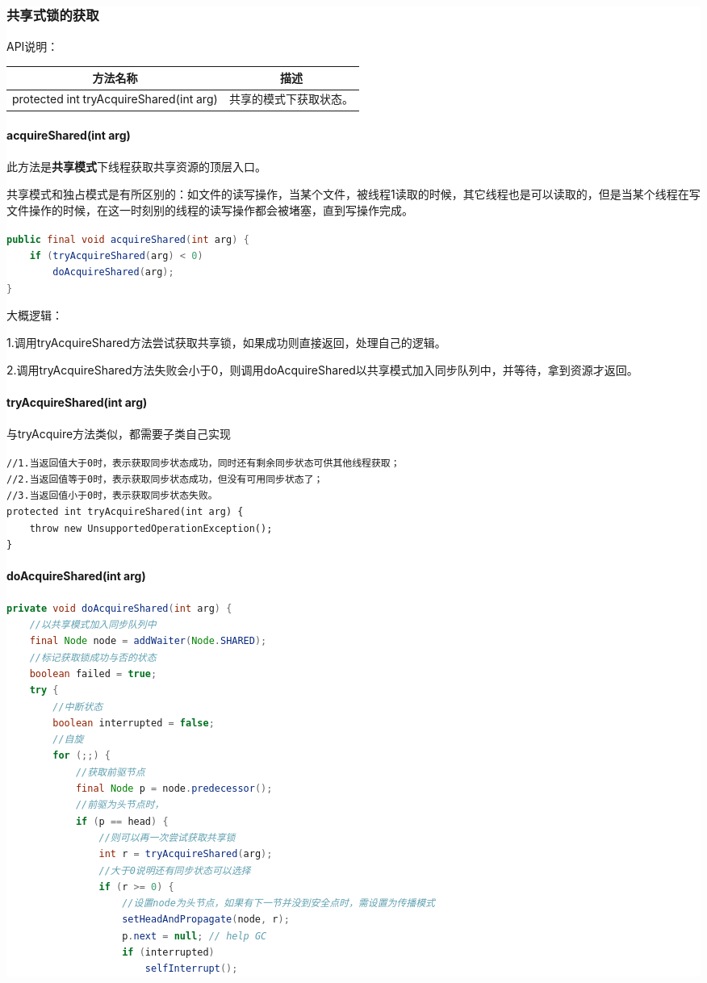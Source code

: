 

### 共享式锁的获取

API说明：

| 方法名称                                | 描述                   |
| --------------------------------------- | ---------------------- |
| protected int tryAcquireShared(int arg) | 共享的模式下获取状态。 |

#### acquireShared(int arg)

此方法是**共享模式**下线程获取共享资源的顶层入口。

共享模式和独占模式是有所区别的：如文件的读写操作，当某个文件，被线程1读取的时候，其它线程也是可以读取的，但是当某个线程在写文件操作的时候，在这一时刻别的线程的读写操作都会被堵塞，直到写操作完成。

```java
public final void acquireShared(int arg) {
    if (tryAcquireShared(arg) < 0)
        doAcquireShared(arg);
}
```

大概逻辑：

1.调用tryAcquireShared方法尝试获取共享锁，如果成功则直接返回，处理自己的逻辑。

2.调用tryAcquireShared方法失败会小于0，则调用doAcquireShared以共享模式加入同步队列中，并等待，拿到资源才返回。



#### tryAcquireShared(int arg)

与tryAcquire方法类似，都需要子类自己实现

```
//1.当返回值大于0时，表示获取同步状态成功，同时还有剩余同步状态可供其他线程获取； 
//2.当返回值等于0时，表示获取同步状态成功，但没有可用同步状态了； 
//3.当返回值小于0时，表示获取同步状态失败。 
protected int tryAcquireShared(int arg) {
    throw new UnsupportedOperationException();
}
```

#### doAcquireShared(int arg)

```java
private void doAcquireShared(int arg) {
    //以共享模式加入同步队列中
    final Node node = addWaiter(Node.SHARED);
    //标记获取锁成功与否的状态
    boolean failed = true;
    try {
        //中断状态
        boolean interrupted = false;
        //自旋
        for (;;) {
            //获取前驱节点
            final Node p = node.predecessor();
            //前驱为头节点时，
            if (p == head) {
                //则可以再一次尝试获取共享锁
                int r = tryAcquireShared(arg);
                //大于0说明还有同步状态可以选择
                if (r >= 0) {
                    //设置node为头节点，如果有下一节并没到安全点时，需设置为传播模式
                    setHeadAndPropagate(node, r);
                    p.next = null; // help GC
                    if (interrupted)
                        selfInterrupt();
```